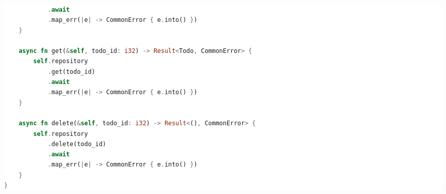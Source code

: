 ```rust
            .await
            .map_err(|e| -> CommonError { e.into() })
    }

    async fn get(&self, todo_id: i32) -> Result<Todo, CommonError> {
        self.repository
            .get(todo_id)
            .await
            .map_err(|e| -> CommonError { e.into() })
    }

    async fn delete(&self, todo_id: i32) -> Result<(), CommonError> {
        self.repository
            .delete(todo_id)
            .await
            .map_err(|e| -> CommonError { e.into() })
    }
}
```